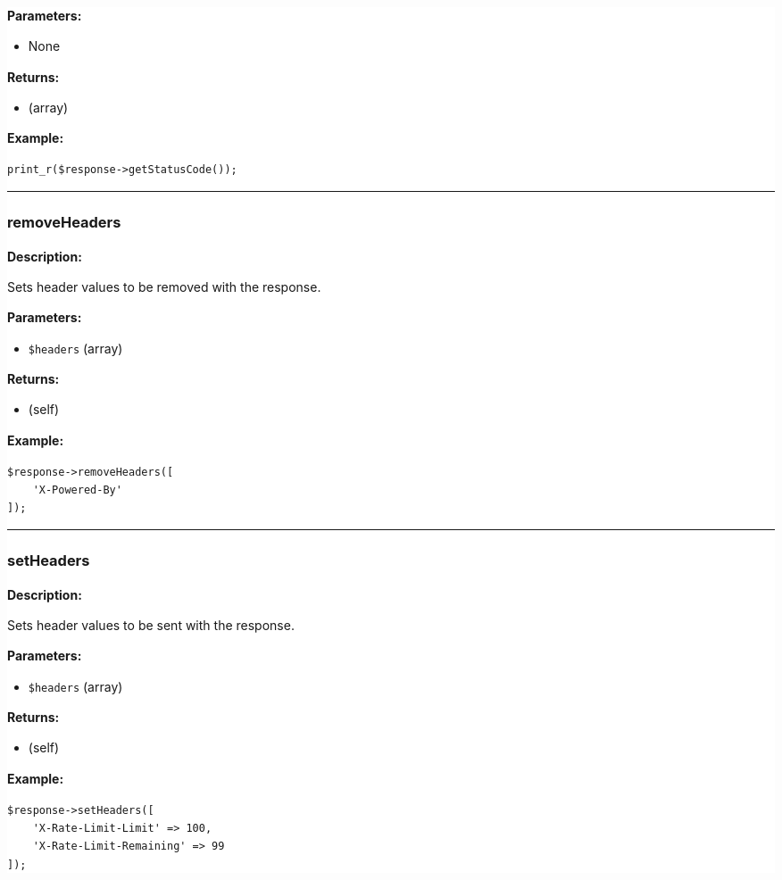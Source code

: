 **Parameters:**

- None

**Returns:**

- (array)

**Example:**

```
print_r($response->getStatusCode());
```

<hr />

### removeHeaders

**Description:**

Sets header values to be removed with the response.

**Parameters:**

- `$headers` (array)

**Returns:**

- (self)

**Example:**

```
$response->removeHeaders([
    'X-Powered-By'
]);
```

<hr />

### setHeaders

**Description:**

Sets header values to be sent with the response.

**Parameters:**

- `$headers` (array)

**Returns:**

- (self)

**Example:**

```
$response->setHeaders([
    'X-Rate-Limit-Limit' => 100,
    'X-Rate-Limit-Remaining' => 99
]);
```
